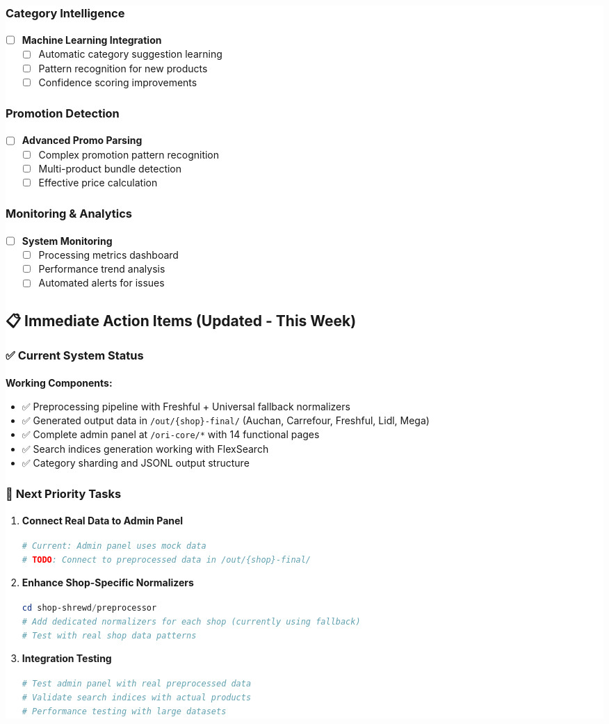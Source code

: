 ### Category Intelligence

- [ ] **Machine Learning Integration**
  - [ ] Automatic category suggestion learning
  - [ ] Pattern recognition for new products
  - [ ] Confidence scoring improvements

### Promotion Detection

- [ ] **Advanced Promo Parsing**
  - [ ] Complex promotion pattern recognition
  - [ ] Multi-product bundle detection
  - [ ] Effective price calculation

### Monitoring & Analytics

- [ ] **System Monitoring**
  - [ ] Processing metrics dashboard
  - [ ] Performance trend analysis
  - [ ] Automated alerts for issues

## 📋 Immediate Action Items (Updated - This Week)

### ✅ **Current System Status**

**Working Components:**

- ✅ Preprocessing pipeline with Freshful + Universal fallback normalizers
- ✅ Generated output data in `/out/{shop}-final/` (Auchan, Carrefour, Freshful, Lidl, Mega)
- ✅ Complete admin panel at `/ori-core/*` with 14 functional pages
- ✅ Search indices generation working with FlexSearch
- ✅ Category sharding and JSONL output structure

### 🎯 **Next Priority Tasks**

1. **Connect Real Data to Admin Panel**

   ```powershell
   # Current: Admin panel uses mock data
   # TODO: Connect to preprocessed data in /out/{shop}-final/
   ```

2. **Enhance Shop-Specific Normalizers**

   ```powershell
   cd shop-shrewd/preprocessor
   # Add dedicated normalizers for each shop (currently using fallback)
   # Test with real shop data patterns
   ```

3. **Integration Testing**

   ```powershell
   # Test admin panel with real preprocessed data
   # Validate search indices with actual products
   # Performance testing with large datasets
   ```

